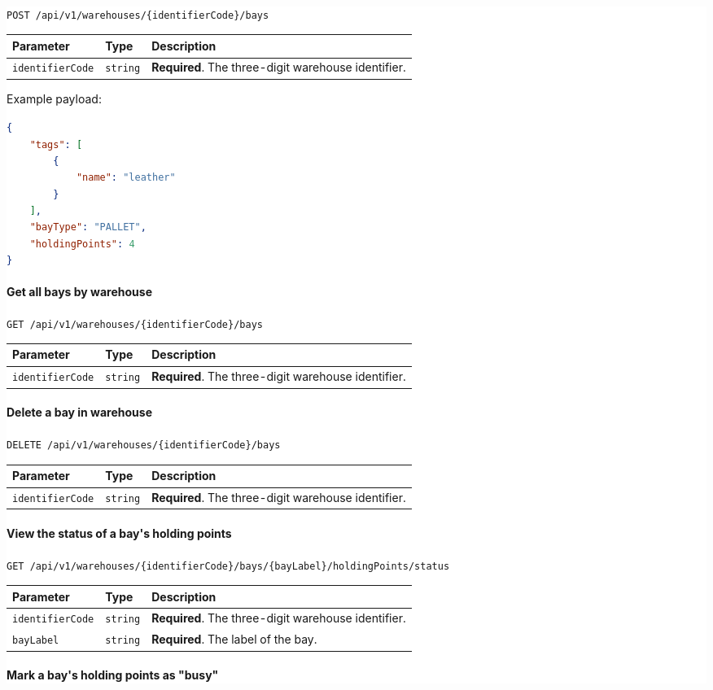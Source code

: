 ```http
POST /api/v1/warehouses/{identifierCode}/bays
```

| Parameter | Type     | Description                |
| :-------- | :------- | :------------------------- |
| `identifierCode` | `string` | **Required**. The three-digit warehouse identifier. |

Example payload:
```json
{
    "tags": [
        {
            "name": "leather"
        }
    ],
    "bayType": "PALLET",
    "holdingPoints": 4
}
```

#### Get all bays by warehouse

```http
GET /api/v1/warehouses/{identifierCode}/bays
```

| Parameter | Type     | Description                |
| :-------- | :------- | :------------------------- |
| `identifierCode` | `string` | **Required**. The three-digit warehouse identifier. |

#### Delete a bay in warehouse

```http
DELETE /api/v1/warehouses/{identifierCode}/bays
```

| Parameter | Type     | Description                |
| :-------- | :------- | :------------------------- |
| `identifierCode` | `string` | **Required**. The three-digit warehouse identifier. |

#### View the status of a bay's holding points

```http
GET /api/v1/warehouses/{identifierCode}/bays/{bayLabel}/holdingPoints/status
```

| Parameter | Type     | Description                |
| :-------- | :------- | :------------------------- |
| `identifierCode` | `string` | **Required**. The three-digit warehouse identifier. |
| `bayLabel` | `string` | **Required**. The label of the bay. |

#### Mark a bay's holding points as "busy"

